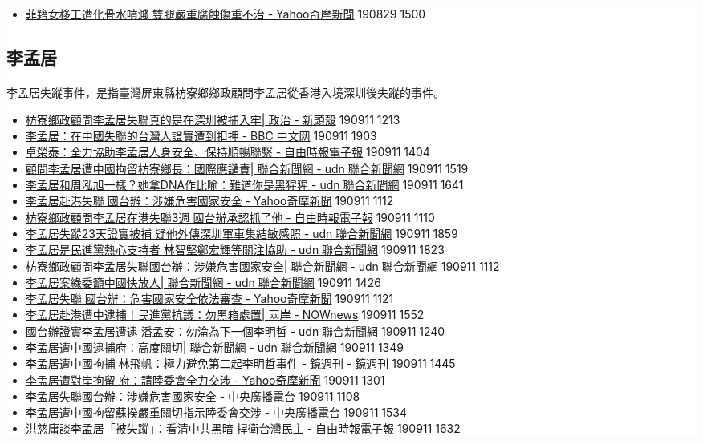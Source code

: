 - [菲籍女移工遭化骨水噴濺 雙腿嚴重腐蝕傷重不治 - Yahoo奇摩新聞](https://tw.news.yahoo.com/video/%E8%8F%B2%E7%B1%8D%E5%A5%B3%E7%A7%BB%E5%B7%A5%E9%81%AD%E5%8C%96%E9%AA%A8%E6%B0%B4%E5%99%B4%E6%BF%BA-%E9%9B%99%E8%85%BF%E5%9A%B4%E9%87%8D%E8%85%90%E8%9D%95%E5%82%B7%E9%87%8D%E4%B8%8D%E6%B2%BB-095023091.html "菲籍女移工遭化骨水噴濺 雙腿嚴重腐蝕傷重不治 - Yahoo奇摩新聞") 190829 1500

## 李孟居

李孟居失蹤事件，是指臺灣屏東縣枋寮鄉鄉政顧問李孟居從香港入境深圳後失蹤的事件。
- [枋寮鄉政顧問李孟居失聯真的是在深圳被捕入牢| 政治 - 新頭殼](https://newtalk.tw/news/view/2019-09-11/297479 "枋寮鄉政顧問李孟居失聯真的是在深圳被捕入牢| 政治 - 新頭殼") 190911 1213
- [李孟居：在中國失聯的台灣人證實遭到扣押 - BBC 中文网](https://www.bbc.com/zhongwen/trad/chinese-news-49660785 "李孟居：在中國失聯的台灣人證實遭到扣押 - BBC 中文网") 190911 1903
- [卓榮泰：全力協助李孟居人身安全、保持順暢聯繫 - 自由時報電子報](https://news.ltn.com.tw/news/politics/breakingnews/2912644 "卓榮泰：全力協助李孟居人身安全、保持順暢聯繫 - 自由時報電子報") 190911 1404
- [顧問李孟居遭中國拘留枋寮鄉長：國際應譴責| 聯合新聞網 - udn 聯合新聞網](https://udn.com/news/story/120725/4041750?from=udn-ch1_breaknews-1-cate1-news "顧問李孟居遭中國拘留枋寮鄉長：國際應譴責| 聯合新聞網 - udn 聯合新聞網") 190911 1519
- [李孟居和周泓旭一樣？她拿DNA作比喻：難道你是黑猩猩 - udn 聯合新聞網](https://udn.com/news/story/6656/4042176 "李孟居和周泓旭一樣？她拿DNA作比喻：難道你是黑猩猩 - udn 聯合新聞網") 190911 1641
- [李孟居赴港失聯 國台辦：涉嫌危害國家安全 - Yahoo奇摩新聞](https://tw.news.yahoo.com/%E6%9D%8E%E5%AD%9F%E5%B1%85%E8%B5%B4%E6%B8%AF%E5%A4%B1%E8%81%AF-%E5%9C%8B%E5%8F%B0%E8%BE%A6-%E6%B6%89%E5%AB%8C%E5%8D%B1%E5%AE%B3%E5%9C%8B%E5%AE%B6%E5%AE%89%E5%85%A8-031200480.html "李孟居赴港失聯 國台辦：涉嫌危害國家安全 - Yahoo奇摩新聞") 190911 1112
- [枋寮鄉政顧問李孟居在港失聯3週 國台辦承認抓了他 - 自由時報電子報](https://m.ltn.com.tw/news/politics/breakingnews/2912393 "枋寮鄉政顧問李孟居在港失聯3週 國台辦承認抓了他 - 自由時報電子報") 190911 1110
- [李孟居失蹤23天證實被補 疑他外傳深圳軍車集結敏感照 - udn 聯合新聞網](https://udn.com/news/story/120725/4042499 "李孟居失蹤23天證實被補 疑他外傳深圳軍車集結敏感照 - udn 聯合新聞網") 190911 1859
- [李孟居是民進黨熱心支持者 林智堅鄭宏輝等關注協助 - udn 聯合新聞網](https://udn.com/news/story/7331/4042439 "李孟居是民進黨熱心支持者 林智堅鄭宏輝等關注協助 - udn 聯合新聞網") 190911 1823
- [枋寮鄉政顧問李孟居失聯國台辦：涉嫌危害國家安全| 聯合新聞網 - udn 聯合新聞網](https://udn.com/news/story/6656/4041243 "枋寮鄉政顧問李孟居失聯國台辦：涉嫌危害國家安全| 聯合新聞網 - udn 聯合新聞網") 190911 1112
- [李孟居案綠委籲中國快放人| 聯合新聞網 - udn 聯合新聞網](https://udn.com/news/story/120725/4041739?from=udn-ch1_breaknews-1-cate1-news "李孟居案綠委籲中國快放人| 聯合新聞網 - udn 聯合新聞網") 190911 1426
- [李孟居失聯 國台辦：危害國家安全依法審查 - Yahoo奇摩新聞](https://tw.news.yahoo.com/%E6%9D%8E%E5%AD%9F%E5%B1%85%E5%A4%B1%E8%81%AF-%E5%9C%8B%E5%8F%B0%E8%BE%A6-%E5%8D%B1%E5%AE%B3%E5%9C%8B%E5%AE%B6%E5%AE%89%E5%85%A8%E4%BE%9D%E6%B3%95%E5%AF%A9%E6%9F%A5-032109976.html "李孟居失聯 國台辦：危害國家安全依法審查 - Yahoo奇摩新聞") 190911 1121
- [李孟居赴港遭中逮捕！民進黨抗議：勿黑箱處置| 兩岸 - NOWnews](https://www.nownews.com/news/20190911/3625194/ "李孟居赴港遭中逮捕！民進黨抗議：勿黑箱處置| 兩岸 - NOWnews") 190911 1552
- [國台辦證實李孟居遭逮 潘孟安：勿淪為下一個李明哲 - udn 聯合新聞網](https://udn.com/news/story/6656/4041512?from=udn-catelistnews_ch2 "國台辦證實李孟居遭逮 潘孟安：勿淪為下一個李明哲 - udn 聯合新聞網") 190911 1240
- [李孟居遭中國逮捕府：高度關切| 聯合新聞網 - udn 聯合新聞網](https://udn.com/news/story/120725/4041700?from=udn-ch1_breaknews-1-cate1-news "李孟居遭中國逮捕府：高度關切| 聯合新聞網 - udn 聯合新聞網") 190911 1349
- [李孟居遭中國拘捕 林飛帆：極力避免第二起李明哲事件 - 鏡週刊 - 鏡週刊](https://www.mirrormedia.mg/story/20190911inv002 "李孟居遭中國拘捕 林飛帆：極力避免第二起李明哲事件 - 鏡週刊 - 鏡週刊") 190911 1445
- [李孟居遭對岸拘留 府：請陸委會全力交涉 - Yahoo奇摩新聞](https://tw.news.yahoo.com/%E6%9D%8E%E5%AD%9F%E5%B1%85%E9%81%AD%E5%B0%8D%E5%B2%B8%E6%8B%98%E7%95%99-%E5%BA%9C-%E8%AB%8B%E9%99%B8%E5%A7%94%E6%9C%83%E5%85%A8%E5%8A%9B%E4%BA%A4%E6%B6%89-050106338.html "李孟居遭對岸拘留 府：請陸委會全力交涉 - Yahoo奇摩新聞") 190911 1301
- [李孟居失聯國台辦：涉嫌危害國家安全 - 中央廣播電台](https://www.rti.org.tw/news/view/id/2034025 "李孟居失聯國台辦：涉嫌危害國家安全 - 中央廣播電台") 190911 1108
- [李孟居遭中國拘留蘇揆嚴重關切指示陸委會交涉 - 中央廣播電台](https://www.rti.org.tw/news/view/id/2034067 "李孟居遭中國拘留蘇揆嚴重關切指示陸委會交涉 - 中央廣播電台") 190911 1534
- [洪慈庸談李孟居「被失蹤」：看清中共黑暗 捍衛台灣民主 - 自由時報電子報](https://news.ltn.com.tw/news/politics/breakingnews/2912858 "洪慈庸談李孟居「被失蹤」：看清中共黑暗 捍衛台灣民主 - 自由時報電子報") 190911 1632
